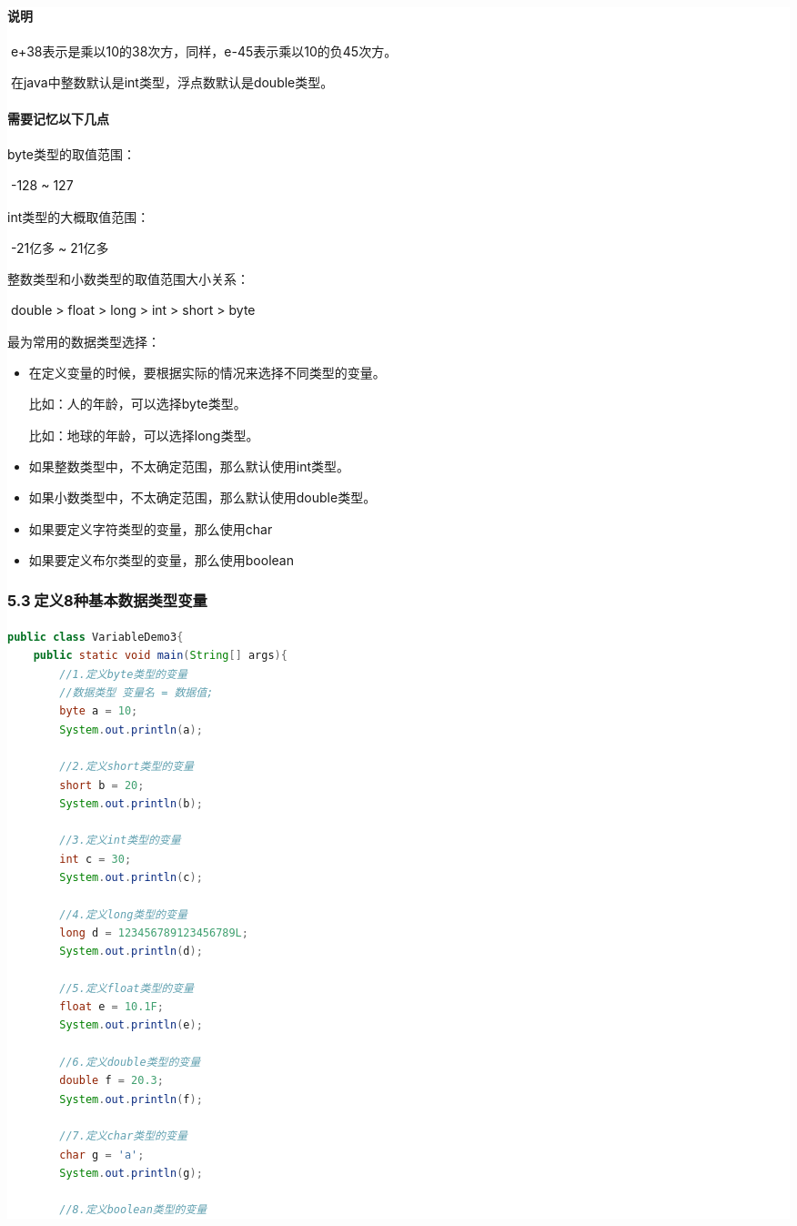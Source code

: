 #### 说明

​	e+38表示是乘以10的38次方，同样，e-45表示乘以10的负45次方。

​	在java中整数默认是int类型，浮点数默认是double类型。

#### 需要记忆以下几点

byte类型的取值范围：

​	-128 ~ 127

int类型的大概取值范围：

​	-21亿多  ~ 21亿多

整数类型和小数类型的取值范围大小关系：

​	double > float > long > int > short > byte

最为常用的数据类型选择：

- 在定义变量的时候，要根据实际的情况来选择不同类型的变量。

  比如：人的年龄，可以选择byte类型。

  比如：地球的年龄，可以选择long类型。

- 如果整数类型中，不太确定范围，那么默认使用int类型。

- 如果小数类型中，不太确定范围，那么默认使用double类型。

- 如果要定义字符类型的变量，那么使用char

- 如果要定义布尔类型的变量，那么使用boolean

### 5.3 定义8种基本数据类型变量

```java
public class VariableDemo3{
    public static void main(String[] args){
        //1.定义byte类型的变量
        //数据类型 变量名 = 数据值;
        byte a = 10;
        System.out.println(a);

        //2.定义short类型的变量
        short b = 20;
        System.out.println(b);

        //3.定义int类型的变量
        int c = 30;
        System.out.println(c);

        //4.定义long类型的变量
        long d = 123456789123456789L;
        System.out.println(d);

        //5.定义float类型的变量
        float e = 10.1F;
        System.out.println(e);

        //6.定义double类型的变量
        double f = 20.3;
        System.out.println(f);

        //7.定义char类型的变量
        char g = 'a';
        System.out.println(g);

        //8.定义boolean类型的变量
```